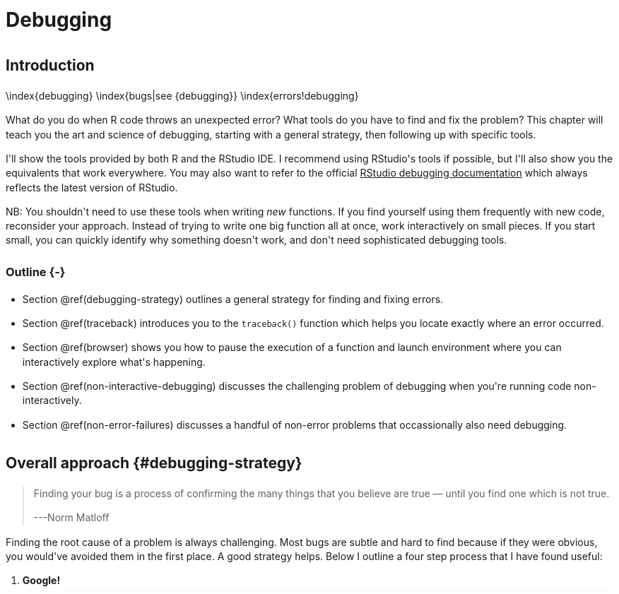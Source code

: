 # Debugging



## Introduction
\index{debugging} 
\index{bugs|see {debugging}}
\index{errors!debugging}
 
What do you do when R code throws an unexpected error? What tools do you have to find and fix the problem? This chapter will teach you the art and science of debugging, starting with a general strategy, then following up with specific tools.

I'll show the tools provided by both R and the RStudio IDE. I recommend using RStudio's tools if possible, but I'll also show you the equivalents that work everywhere. You may also want to refer to the official [RStudio debugging documentation](https://support.rstudio.com/hc/en-us/articles/205612627-Debugging-with-RStudio) which always reflects the latest version of RStudio.

NB: You shouldn't need to use these tools when writing _new_ functions. If you find yourself using them frequently with new code, reconsider your approach. Instead of trying to write one big function all at once, work interactively on small pieces. If you start small, you can quickly identify why something doesn't work, and don't need sophisticated debugging tools.

### Outline {-}

* Section \@ref(debugging-strategy) outlines a general strategy for 
  finding and fixing errors.
   
* Section \@ref(traceback) introduces you to the `traceback()` function
  which helps you locate exactly where an error occurred.
  
* Section \@ref(browser) shows you how to pause the execution of a function 
  and launch environment where you can interactively explore what's happening.
  
* Section \@ref(non-interactive-debugging) discusses the challenging problem
  of debugging when you're running code non-interactively.
  
* Section \@ref(non-error-failures) discusses a handful of non-error problems
  that occassionally also need debugging.

## Overall approach {#debugging-strategy}

> Finding your bug is a process of confirming the many things
> that you believe are true — until you find one which is not
> true.
> 
> ---Norm Matloff

Finding the root cause of a problem is always challenging. Most bugs are subtle and hard to find because if they were obvious, you would've avoided them in the first place. A good strategy helps. Below I outline a four step process that I have found useful:

1. __Google!__
